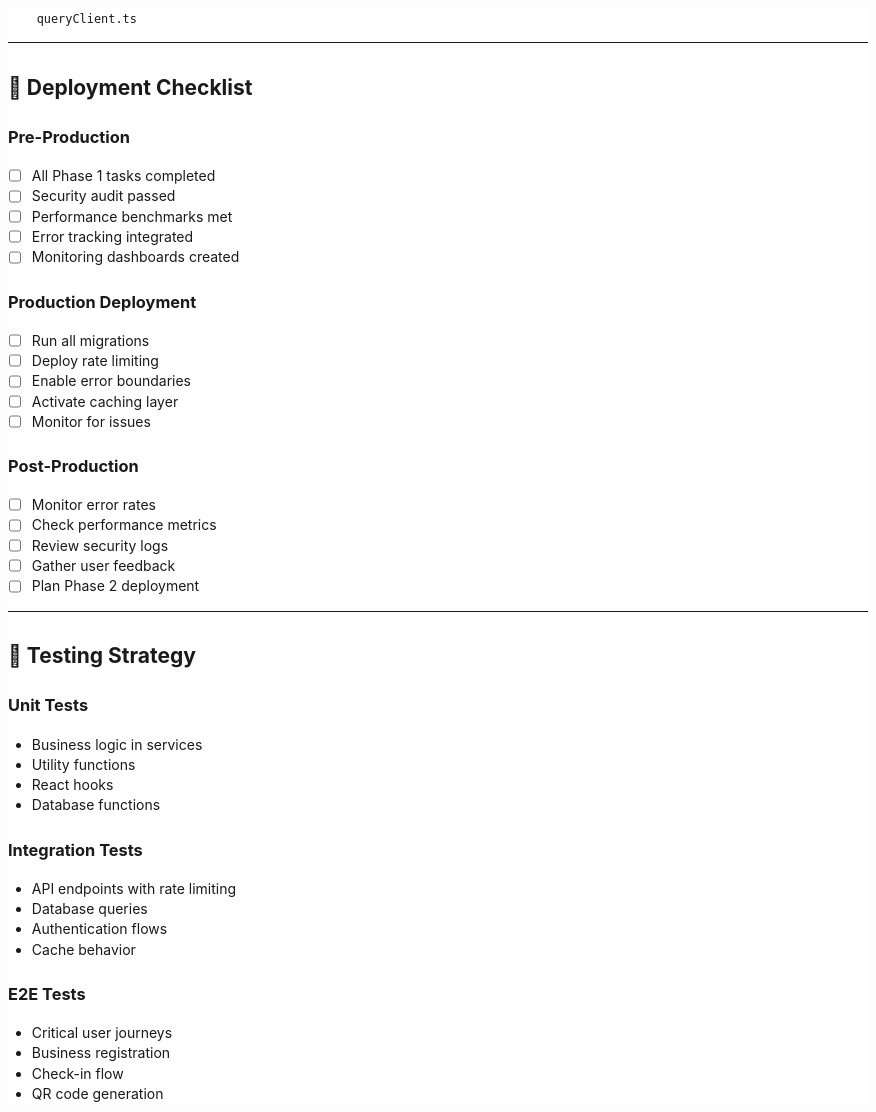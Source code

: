 ```
    queryClient.ts
```

---

## 🚀 Deployment Checklist

### Pre-Production
- [ ] All Phase 1 tasks completed
- [ ] Security audit passed
- [ ] Performance benchmarks met
- [ ] Error tracking integrated
- [ ] Monitoring dashboards created

### Production Deployment
- [ ] Run all migrations
- [ ] Deploy rate limiting
- [ ] Enable error boundaries
- [ ] Activate caching layer
- [ ] Monitor for issues

### Post-Production
- [ ] Monitor error rates
- [ ] Check performance metrics
- [ ] Review security logs
- [ ] Gather user feedback
- [ ] Plan Phase 2 deployment

---

## 📝 Testing Strategy

### Unit Tests
- Business logic in services
- Utility functions
- React hooks
- Database functions

### Integration Tests
- API endpoints with rate limiting
- Database queries
- Authentication flows
- Cache behavior

### E2E Tests
- Critical user journeys
- Business registration
- Check-in flow
- QR code generation
